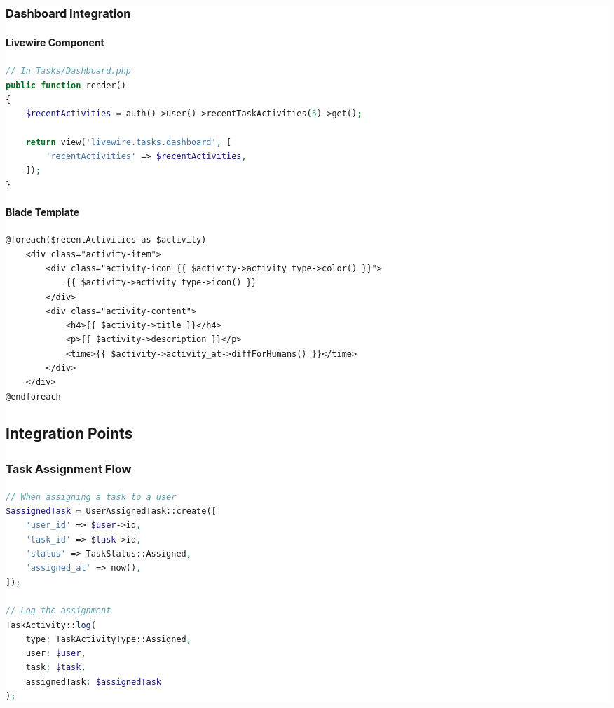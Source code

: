 ### Dashboard Integration

#### Livewire Component
```php
// In Tasks/Dashboard.php
public function render()
{
    $recentActivities = auth()->user()->recentTaskActivities(5)->get();
    
    return view('livewire.tasks.dashboard', [
        'recentActivities' => $recentActivities,
    ]);
}
```

#### Blade Template
```blade
@foreach($recentActivities as $activity)
    <div class="activity-item">
        <div class="activity-icon {{ $activity->activity_type->color() }}">
            {{ $activity->activity_type->icon() }}
        </div>
        <div class="activity-content">
            <h4>{{ $activity->title }}</h4>
            <p>{{ $activity->description }}</p>
            <time>{{ $activity->activity_at->diffForHumans() }}</time>
        </div>
    </div>
@endforeach
```

## Integration Points

### Task Assignment Flow
```php
// When assigning a task to a user
$assignedTask = UserAssignedTask::create([
    'user_id' => $user->id,
    'task_id' => $task->id,
    'status' => TaskStatus::Assigned,
    'assigned_at' => now(),
]);

// Log the assignment
TaskActivity::log(
    type: TaskActivityType::Assigned,
    user: $user,
    task: $task,
    assignedTask: $assignedTask
);
```
